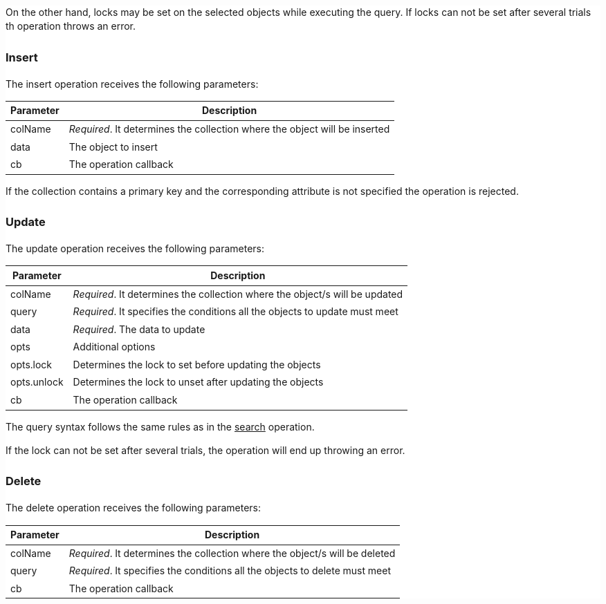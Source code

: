 On the other hand, locks may be set on the selected objects while executing the query. If locks can not be set after several trials th operation throws an error.

<a name="insert"></a>
### Insert

The insert operation receives the following parameters:

| Parameter | Description |
| -------- | ----------- |
| colName | *Required*. It determines the collection where the object will be inserted |
| data | The object to insert |
| cb| The operation callback |

If the collection contains a primary key and the corresponding attribute is not specified the operation is rejected.

<a name="update"></a>
### Update

The update operation receives the following parameters:

| Parameter | Description |
| -------- | ----------- |
| colName | *Required*. It determines the collection where the object/s will be updated |
| query | *Required*. It specifies the conditions all the objects to update must meet
| data | *Required*. The data to update |
| opts | Additional options |
| opts.lock | Determines the lock to set before updating the objects |
| opts.unlock | Determines the lock to unset after updating the objects |
| cb| The operation callback |

The query syntax follows the same rules as in the [search](#search) operation.

If the lock can not be set after several trials, the operation will end up throwing an error.

<a name="delete"></a>
### Delete

The delete operation receives the following parameters:

| Parameter | Description |
| -------- | ----------- |
| colName | *Required*. It determines the collection where the object/s will be deleted |
| query | *Required*. It specifies the conditions all the objects to delete must meet
| cb| The operation callback |
